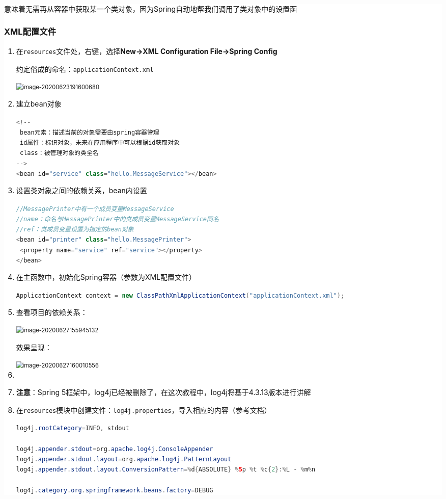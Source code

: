    意味着无需再从容器中获取某一个类对象，因为Spring自动地帮我们调用了类对象中的设置函



### XML配置文件

1. 在`resources`文件处，右键，选择**New->XML Configuration File->Spring Config**

   约定俗成的命名：`applicationContext.xml`

   <img src="\Spring.assets\image-20200623191600680.png" alt="image-20200623191600680" style="zoom:80%;" />

2. 建立bean对象

   ```java
   <!--
   	bean元素：描述当前的对象需要由spring容器管理
   	id属性：标识对象，未来在应用程序中可以根据id获取对象
   	class：被管理对象的类全名
   -->
   <bean id="service" class="hello.MessageService"></bean>
   ```

3. 设置类对象之间的依赖关系，bean内设置

   ```java
   //MessagePrinter中有一个成员变量MessageService
   //name：命名与MessagePrinter中的类成员变量MessageService同名
   //ref：类成员变量设置为指定的bean对象
   <bean id="printer" class="hello.MessagePrinter">
   	<property name="service" ref="service"></property>
   </bean>
   ```

4. 在主函数中，初始化Spring容器（参数为XML配置文件）

   ```java
   ApplicationContext context = new ClassPathXmlApplicationContext("applicationContext.xml");
   ```

5. 查看项目的依赖关系：

   <img src="\Spring.assets\image-20200627155945132.png" alt="image-20200627155945132" style="zoom:80%;" />

   效果呈现：

   <img src="\Spring.assets\image-20200627160010556.png" alt="image-20200627160010556" style="zoom:80%;" />

6. [Spring  Framework]: https://spring.io/projects/spring-framework#learn

7. **注意**：Spring 5框架中，log4j已经被删除了，在这次教程中，log4j将基于4.3.13版本进行讲解

   [Spring Framework 4.3.13.RELEASE]: https://docs.spring.io/spring/docs/4.3.13.RELEASE/spring-framework-reference/htmlsingle/

8. 在`resources`模块中创建文件：`log4j.properties`，导入相应的内容（参考文档）

   ```java
   log4j.rootCategory=INFO, stdout
   
   log4j.appender.stdout=org.apache.log4j.ConsoleAppender
   log4j.appender.stdout.layout=org.apache.log4j.PatternLayout
   log4j.appender.stdout.layout.ConversionPattern=%d{ABSOLUTE} %5p %t %c{2}:%L - %m%n
   
   log4j.category.org.springframework.beans.factory=DEBUG
   ```
